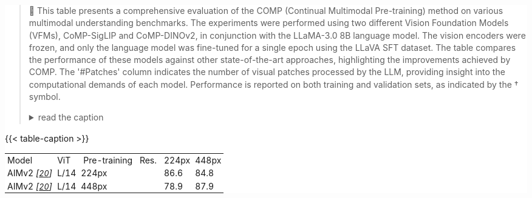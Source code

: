 > 🔼 This table presents a comprehensive evaluation of the COMP (Continual Multimodal Pre-training) method on various multimodal understanding benchmarks.  The experiments were performed using two different Vision Foundation Models (VFMs), CoMP-SigLIP and CoMP-DINOv2, in conjunction with the LLaMA-3.0 8B language model.  The vision encoders were frozen, and only the language model was fine-tuned for a single epoch using the LLaVA SFT dataset. The table compares the performance of these models against other state-of-the-art approaches, highlighting the improvements achieved by COMP.  The '#Patches' column indicates the number of visual patches processed by the LLM, providing insight into the computational demands of each model. Performance is reported on both training and validation sets, as indicated by the † symbol.
> <details><summary>read the caption</summary></details>

{{< table-caption >}}
<table class="ltx_tabular ltx_centering ltx_align_middle" id="S4.T3.4">
<tr class="ltx_tr" id="S4.T3.4.5">
<td class="ltx_td ltx_align_left ltx_border_tt" id="S4.T3.4.5.1" style="padding:0.5pt 3.0pt;">Model</td>
<td class="ltx_td ltx_align_center ltx_border_tt" id="S4.T3.4.5.2" style="padding:0.5pt 3.0pt;">ViT</td>
<td class="ltx_td ltx_align_center ltx_border_tt" id="S4.T3.4.5.3" style="padding:0.5pt 3.0pt;">
<span class="ltx_text" id="S4.T3.4.5.3.1"></span> <span class="ltx_text" id="S4.T3.4.5.3.2">
<span class="ltx_tabular ltx_align_middle" id="S4.T3.4.5.3.2.1">
<span class="ltx_tr" id="S4.T3.4.5.3.2.1.1">
<span class="ltx_td ltx_nopad_r ltx_align_center" id="S4.T3.4.5.3.2.1.1.1" style="padding:0.5pt 3.0pt;">Pre-training</span></span>
<span class="ltx_tr" id="S4.T3.4.5.3.2.1.2">
<span class="ltx_td ltx_nopad_r ltx_align_center" id="S4.T3.4.5.3.2.1.2.1" style="padding:0.5pt 3.0pt;">Res.</span></span>
</span></span><span class="ltx_text" id="S4.T3.4.5.3.3"></span></td>
<td class="ltx_td ltx_align_center ltx_border_tt" id="S4.T3.4.5.4" style="padding:0.5pt 3.0pt;">224px</td>
<td class="ltx_td ltx_align_center ltx_border_tt" id="S4.T3.4.5.5" style="padding:0.5pt 3.0pt;">448px</td>
</tr>
<tr class="ltx_tr" id="S4.T3.4.6">
<td class="ltx_td ltx_align_left ltx_border_t" id="S4.T3.4.6.1" style="padding:0.5pt 3.0pt;">AIMv2 <cite class="ltx_cite ltx_citemacro_cite">[<a class="ltx_ref" href="https://arxiv.org/html/2503.18931v1#bib.bib20" title=""><span class="ltx_text" style="font-size:90%;">20</span></a>]</cite>
</td>
<td class="ltx_td ltx_align_center ltx_border_t" id="S4.T3.4.6.2" style="padding:0.5pt 3.0pt;">L/14</td>
<td class="ltx_td ltx_align_center ltx_border_t" id="S4.T3.4.6.3" style="padding:0.5pt 3.0pt;">224px</td>
<td class="ltx_td ltx_align_center ltx_border_t" id="S4.T3.4.6.4" style="padding:0.5pt 3.0pt;">86.6</td>
<td class="ltx_td ltx_align_center ltx_border_t" id="S4.T3.4.6.5" style="padding:0.5pt 3.0pt;">84.8</td>
</tr>
<tr class="ltx_tr" id="S4.T3.4.7">
<td class="ltx_td ltx_align_left" id="S4.T3.4.7.1" style="padding:0.5pt 3.0pt;">AIMv2 <cite class="ltx_cite ltx_citemacro_cite">[<a class="ltx_ref" href="https://arxiv.org/html/2503.18931v1#bib.bib20" title=""><span class="ltx_text" style="font-size:90%;">20</span></a>]</cite>
</td>
<td class="ltx_td ltx_align_center" id="S4.T3.4.7.2" style="padding:0.5pt 3.0pt;">L/14</td>
<td class="ltx_td ltx_align_center" id="S4.T3.4.7.3" style="padding:0.5pt 3.0pt;">448px</td>
<td class="ltx_td ltx_align_center" id="S4.T3.4.7.4" style="padding:0.5pt 3.0pt;">78.9</td>
<td class="ltx_td ltx_align_center" id="S4.T3.4.7.5" style="padding:0.5pt 3.0pt;">87.9</td>
</tr>
<tr class="ltx_tr" id="S4.T3.4.8">